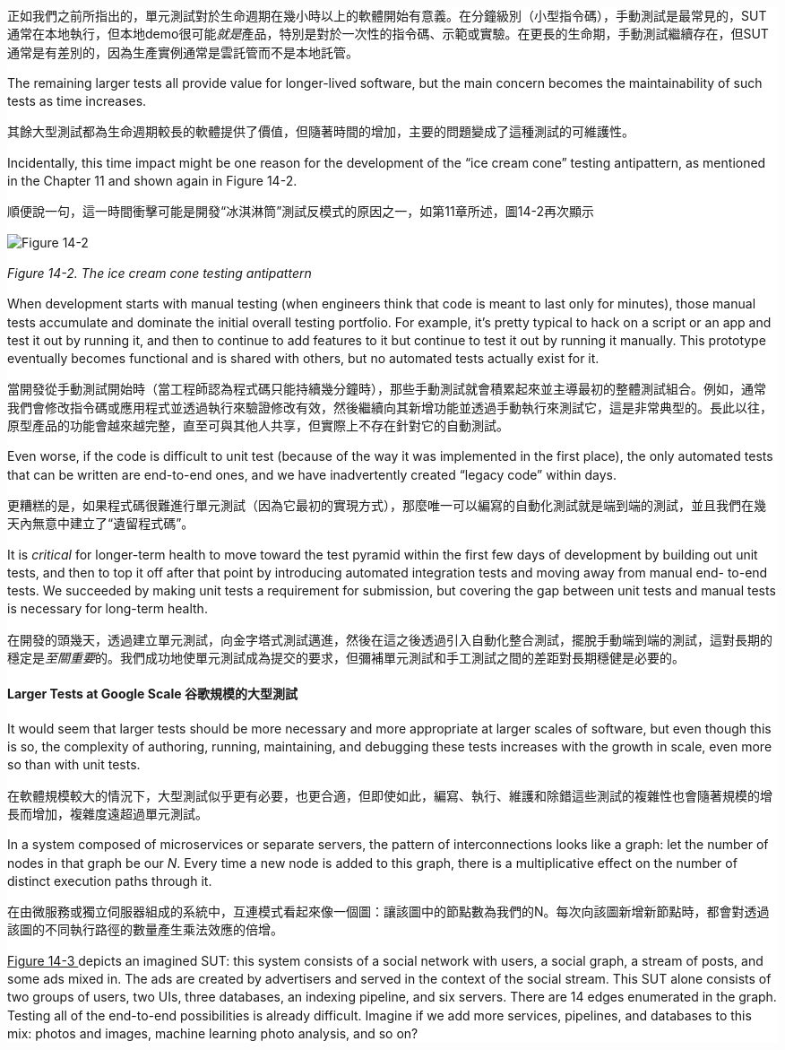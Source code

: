 正如我們之前所指出的，單元測試對於生命週期在幾小時以上的軟體開始有意義。在分鐘級別（小型指令碼），手動測試是最常見的，SUT通常在本地執行，但本地demo很可能*就是*產品，特別是對於一次性的指令碼、示範或實驗。在更長的生命期，手動測試繼續存在，但SUT通常是有差別的，因為生產實例通常是雲託管而不是本地託管。

The remaining larger tests all provide value for longer-lived software, but the main concern becomes the maintainability of such tests as time increases.

其餘大型測試都為生命週期較長的軟體提供了價值，但隨著時間的增加，主要的問題變成了這種測試的可維護性。

Incidentally, this time impact might be one reason for the development of the “ice cream cone” testing antipattern, as mentioned in the Chapter 11 and shown again in Figure 14-2.

順便說一句，這一時間衝擊可能是開發“冰淇淋筒”測試反模式的原因之一，如第11章所述，圖14-2再次顯示

![Figure 14-2](./images/Figure%2014-2.png)

*Figure 14-2. The ice cream cone testing antipattern*

When development starts with manual testing (when engineers think that code is meant to last only for minutes), those manual tests accumulate and dominate the initial overall testing portfolio. For example, it’s pretty typical to hack on a script or an app and test it out by running it, and then to continue to add features to it but continue to test it out by running it manually. This prototype eventually becomes functional and is shared with others, but no automated tests actually exist for it.

當開發從手動測試開始時（當工程師認為程式碼只能持續幾分鐘時），那些手動測試就會積累起來並主導最初的整體測試組合。例如，通常我們會修改指令碼或應用程式並透過執行來驗證修改有效，然後繼續向其新增功能並透過手動執行來測試它，這是非常典型的。長此以往，原型產品的功能會越來越完整，直至可與其他人共享，但實際上不存在針對它的自動測試。

Even worse, if the code is difficult to unit test (because of the way it was implemented in the first place), the only automated tests that can be written are end-to-end ones, and we have inadvertently created “legacy code” within days.

更糟糕的是，如果程式碼很難進行單元測試（因為它最初的實現方式），那麼唯一可以編寫的自動化測試就是端到端的測試，並且我們在幾天內無意中建立了“遺留程式碼”。

It is *critical* for longer-term health to move toward the test pyramid within the first few days of development by building out unit tests, and then to top it off after that point by introducing automated integration tests and moving away from manual end- to-end tests. We succeeded by making unit tests a requirement for submission, but covering the gap between unit tests and manual tests is necessary for long-term health.

在開發的頭幾天，透過建立單元測試，向金字塔式測試邁進，然後在這之後透過引入自動化整合測試，擺脫手動端到端的測試，這對長期的穩定是*至關重要*的。我們成功地使單元測試成為提交的要求，但彌補單元測試和手工測試之間的差距對長期穩健是必要的。

#### Larger Tests at Google Scale 谷歌規模的大型測試

It would seem that larger tests should be more necessary and more appropriate at larger scales of software, but even though this is so, the complexity of authoring, running, maintaining, and debugging these tests increases with the growth in scale, even more so than with unit tests.

在軟體規模較大的情況下，大型測試似乎更有必要，也更合適，但即使如此，編寫、執行、維護和除錯這些測試的複雜性也會隨著規模的增長而增加，複雜度遠超過單元測試。

In a system composed of microservices or separate servers, the pattern of interconnections looks like a graph: let the number of nodes in that graph be our *N*. Every time a new node is added to this graph, there is a multiplicative effect on the number of distinct execution paths through it.

在由微服務或獨立伺服器組成的系統中，互連模式看起來像一個圖：讓該圖中的節點數為我們的N。每次向該圖新增新節點時，都會對透過該圖的不同執行路徑的數量產生乘法效應的倍增。

[Figure 14-3 ](#_bookmark1226)depicts an imagined SUT: this system consists of a social network with users, a social graph, a stream of posts, and some ads mixed in. The ads are created by advertisers and served in the context of the social stream. This SUT alone consists of two groups of users, two UIs, three databases, an indexing pipeline, and six servers. There are 14 edges enumerated in the graph. Testing all of the end-to-end possibilities is already difficult. Imagine if we add more services, pipelines, and databases to this mix: photos and images, machine learning photo analysis, and so on?
